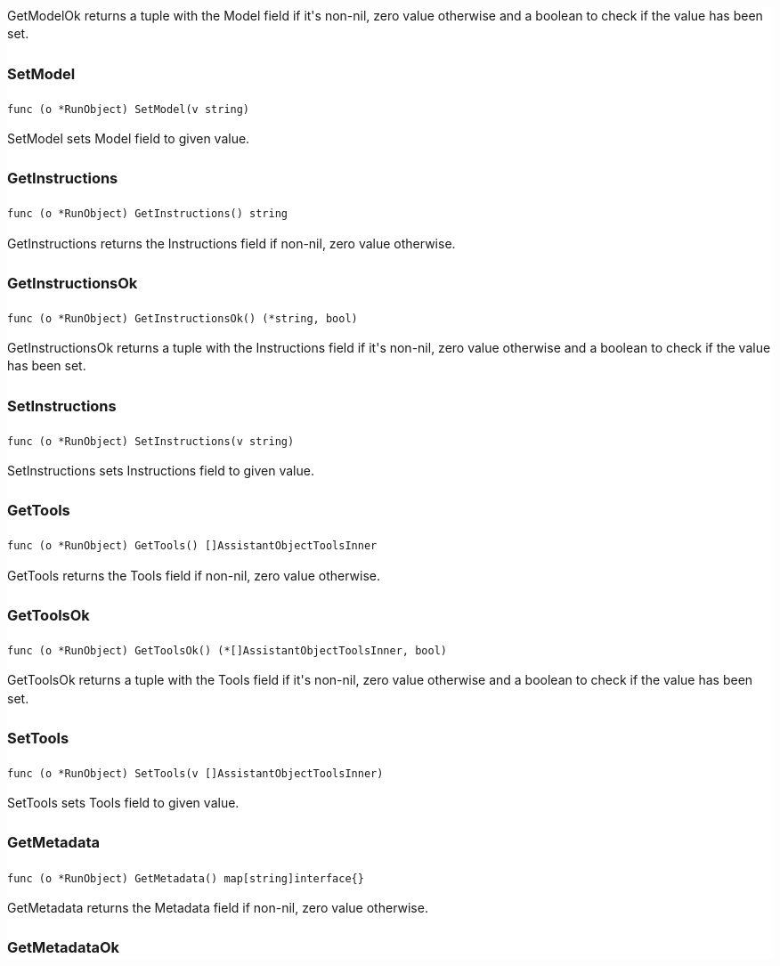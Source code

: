 GetModelOk returns a tuple with the Model field if it's non-nil, zero value otherwise
and a boolean to check if the value has been set.

### SetModel

`func (o *RunObject) SetModel(v string)`

SetModel sets Model field to given value.


### GetInstructions

`func (o *RunObject) GetInstructions() string`

GetInstructions returns the Instructions field if non-nil, zero value otherwise.

### GetInstructionsOk

`func (o *RunObject) GetInstructionsOk() (*string, bool)`

GetInstructionsOk returns a tuple with the Instructions field if it's non-nil, zero value otherwise
and a boolean to check if the value has been set.

### SetInstructions

`func (o *RunObject) SetInstructions(v string)`

SetInstructions sets Instructions field to given value.


### GetTools

`func (o *RunObject) GetTools() []AssistantObjectToolsInner`

GetTools returns the Tools field if non-nil, zero value otherwise.

### GetToolsOk

`func (o *RunObject) GetToolsOk() (*[]AssistantObjectToolsInner, bool)`

GetToolsOk returns a tuple with the Tools field if it's non-nil, zero value otherwise
and a boolean to check if the value has been set.

### SetTools

`func (o *RunObject) SetTools(v []AssistantObjectToolsInner)`

SetTools sets Tools field to given value.


### GetMetadata

`func (o *RunObject) GetMetadata() map[string]interface{}`

GetMetadata returns the Metadata field if non-nil, zero value otherwise.

### GetMetadataOk
